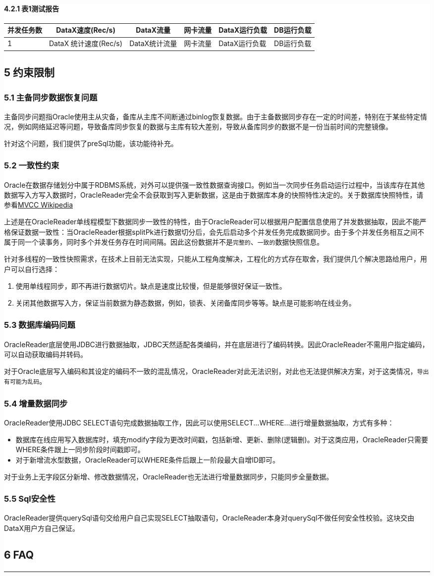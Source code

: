 #### 4.2.1 表1测试报告


| 并发任务数| DataX速度(Rec/s)|DataX流量|网卡流量|DataX运行负载|DB运行负载|
|--------| --------|--------|--------|--------|--------|
|1| DataX 统计速度(Rec/s)|DataX统计流量|网卡流量|DataX运行负载|DB运行负载|

## 5 约束限制

### 5.1 主备同步数据恢复问题

主备同步问题指Oracle使用主从灾备，备库从主库不间断通过binlog恢复数据。由于主备数据同步存在一定的时间差，特别在于某些特定情况，例如网络延迟等问题，导致备库同步恢复的数据与主库有较大差别，导致从备库同步的数据不是一份当前时间的完整镜像。

针对这个问题，我们提供了preSql功能，该功能待补充。

### 5.2 一致性约束

Oracle在数据存储划分中属于RDBMS系统，对外可以提供强一致性数据查询接口。例如当一次同步任务启动运行过程中，当该库存在其他数据写入方写入数据时，OracleReader完全不会获取到写入更新数据，这是由于数据库本身的快照特性决定的。关于数据库快照特性，请参看[MVCC Wikipedia](https://en.wikipedia.org/wiki/Multiversion_concurrency_control)

上述是在OracleReader单线程模型下数据同步一致性的特性，由于OracleReader可以根据用户配置信息使用了并发数据抽取，因此不能严格保证数据一致性：当OracleReader根据splitPk进行数据切分后，会先后启动多个并发任务完成数据同步。由于多个并发任务相互之间不属于同一个读事务，同时多个并发任务存在时间间隔。因此这份数据并不是`完整的`、`一致的`数据快照信息。

针对多线程的一致性快照需求，在技术上目前无法实现，只能从工程角度解决，工程化的方式存在取舍，我们提供几个解决思路给用户，用户可以自行选择：

1. 使用单线程同步，即不再进行数据切片。缺点是速度比较慢，但是能够很好保证一致性。

2. 关闭其他数据写入方，保证当前数据为静态数据，例如，锁表、关闭备库同步等等。缺点是可能影响在线业务。

### 5.3 数据库编码问题


OracleReader底层使用JDBC进行数据抽取，JDBC天然适配各类编码，并在底层进行了编码转换。因此OracleReader不需用户指定编码，可以自动获取编码并转码。

对于Oracle底层写入编码和其设定的编码不一致的混乱情况，OracleReader对此无法识别，对此也无法提供解决方案，对于这类情况，`导出有可能为乱码`。

### 5.4 增量数据同步

OracleReader使用JDBC SELECT语句完成数据抽取工作，因此可以使用SELECT...WHERE...进行增量数据抽取，方式有多种：

* 数据库在线应用写入数据库时，填充modify字段为更改时间戳，包括新增、更新、删除(逻辑删)。对于这类应用，OracleReader只需要WHERE条件跟上一同步阶段时间戳即可。
* 对于新增流水型数据，OracleReader可以WHERE条件后跟上一阶段最大自增ID即可。

对于业务上无字段区分新增、修改数据情况，OracleReader也无法进行增量数据同步，只能同步全量数据。

### 5.5 Sql安全性

OracleReader提供querySql语句交给用户自己实现SELECT抽取语句，OracleReader本身对querySql不做任何安全性校验。这块交由DataX用户方自己保证。

## 6 FAQ

***
